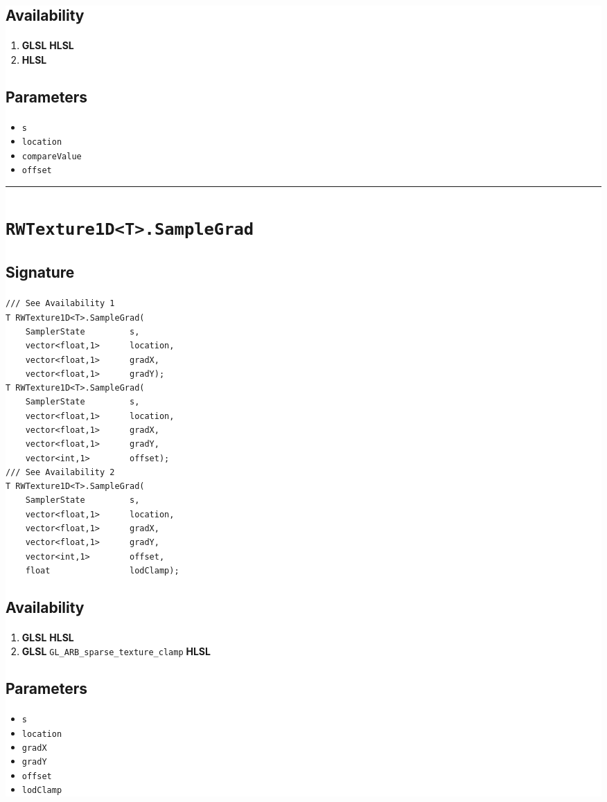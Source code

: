## Availability

1. **GLSL** **HLSL** 
2. **HLSL** 

## Parameters

* `s`
* `location`
* `compareValue`
* `offset`

--------------------------------------------------------------------------------
# `RWTexture1D<T>.SampleGrad`

## Signature 

```
/// See Availability 1
T RWTexture1D<T>.SampleGrad(
    SamplerState         s,
    vector<float,1>      location,
    vector<float,1>      gradX,
    vector<float,1>      gradY);
T RWTexture1D<T>.SampleGrad(
    SamplerState         s,
    vector<float,1>      location,
    vector<float,1>      gradX,
    vector<float,1>      gradY,
    vector<int,1>        offset);
/// See Availability 2
T RWTexture1D<T>.SampleGrad(
    SamplerState         s,
    vector<float,1>      location,
    vector<float,1>      gradX,
    vector<float,1>      gradY,
    vector<int,1>        offset,
    float                lodClamp);
```

## Availability

1. **GLSL** **HLSL** 
2. **GLSL** `GL_ARB_sparse_texture_clamp` **HLSL** 

## Parameters

* `s`
* `location`
* `gradX`
* `gradY`
* `offset`
* `lodClamp`
